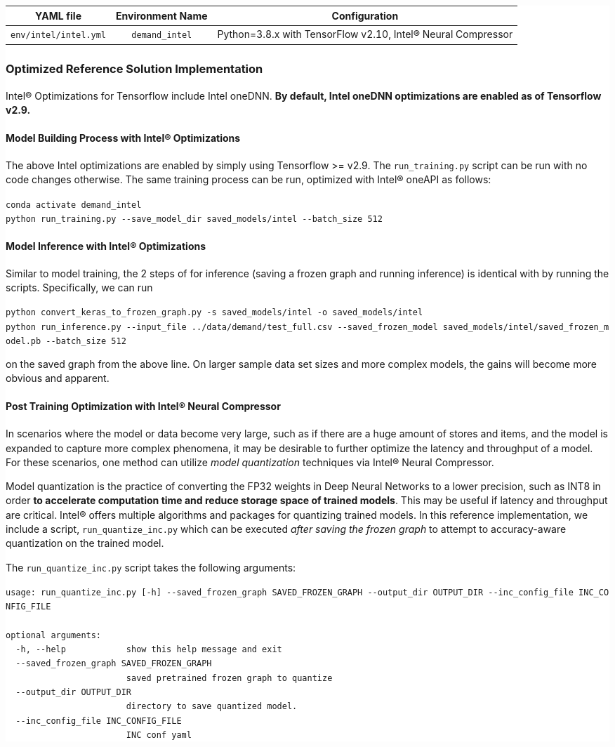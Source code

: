 **YAML file**                                 | **Environment Name** |  **Configuration** |
| :---: | :---: | :---: |
`env/intel/intel.yml`             | `demand_intel` | Python=3.8.x with TensorFlow v2.10, Intel® Neural Compressor |

### Optimized Reference Solution Implementation

Intel® Optimizations for Tensorflow include Intel oneDNN.  **By default, Intel oneDNN optimizations are enabled as of Tensorflow v2.9.**

#### Model Building Process with Intel® Optimizations

The above Intel optimizations are enabled by simply using Tensorflow >= v2.9. The `run_training.py` script can be run with no code changes otherwise. The same training process can be run, optimized with Intel® oneAPI as follows:

```shell
conda activate demand_intel
python run_training.py --save_model_dir saved_models/intel --batch_size 512
```

#### Model Inference with Intel® Optimizations

Similar to model training, the 2 steps of for inference (saving a frozen graph and running inference) is identical with by running the scripts.  Specifically, we can run

```shell
python convert_keras_to_frozen_graph.py -s saved_models/intel -o saved_models/intel
python run_inference.py --input_file ../data/demand/test_full.csv --saved_frozen_model saved_models/intel/saved_frozen_model.pb --batch_size 512
```

on the saved graph from the above line.  On larger sample data set sizes and more complex models, the gains will become more obvious and apparent.


#### Post Training Optimization with Intel® Neural Compressor

In scenarios where the model or data become very large, such as if there are a huge amount of stores and items, and the model is expanded to capture more complex phenomena, it may be desirable to further optimize the latency and throughput of a model.  For these scenarios, one method can utilize *model quantization* techniques via Intel® Neural Compressor.

Model quantization is the practice of converting the FP32 weights in Deep Neural Networks to a 
lower precision, such as INT8 in order **to accelerate computation time and reduce storage
space of trained models**.  This may be useful if latency and throughput are critical.  Intel® 
offers multiple algorithms and packages for quantizing trained models.  In this reference implementation, we 
include a script, `run_quantize_inc.py` which can be executed *after saving the frozen graph* to attempt to accuracy-aware quantization on the trained model.

The `run_quantize_inc.py` script takes the following arguments:

```shell
usage: run_quantize_inc.py [-h] --saved_frozen_graph SAVED_FROZEN_GRAPH --output_dir OUTPUT_DIR --inc_config_file INC_CONFIG_FILE

optional arguments:
  -h, --help            show this help message and exit
  --saved_frozen_graph SAVED_FROZEN_GRAPH
                        saved pretrained frozen graph to quantize
  --output_dir OUTPUT_DIR
                        directory to save quantized model.
  --inc_config_file INC_CONFIG_FILE
                        INC conf yaml
```
